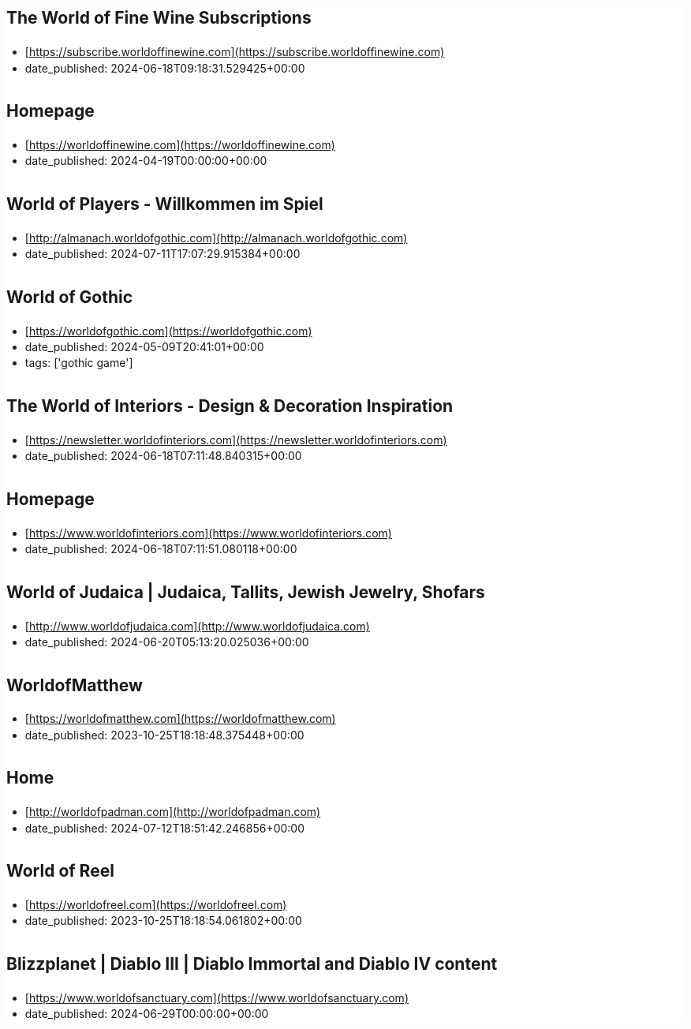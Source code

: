  ## The World of Fine Wine Subscriptions
 - [https://subscribe.worldoffinewine.com](https://subscribe.worldoffinewine.com)
 - date_published: 2024-06-18T09:18:31.529425+00:00

 ## Homepage
 - [https://worldoffinewine.com](https://worldoffinewine.com)
 - date_published: 2024-04-19T00:00:00+00:00

 ## World of Players - Willkommen im Spiel
 - [http://almanach.worldofgothic.com](http://almanach.worldofgothic.com)
 - date_published: 2024-07-11T17:07:29.915384+00:00

 ## World of Gothic
 - [https://worldofgothic.com](https://worldofgothic.com)
 - date_published: 2024-05-09T20:41:01+00:00
 - tags: ['gothic game']

 ## The World of Interiors - Design & Decoration Inspiration
 - [https://newsletter.worldofinteriors.com](https://newsletter.worldofinteriors.com)
 - date_published: 2024-06-18T07:11:48.840315+00:00

 ## Homepage
 - [https://www.worldofinteriors.com](https://www.worldofinteriors.com)
 - date_published: 2024-06-18T07:11:51.080118+00:00

 ## World of Judaica | Judaica, Tallits, Jewish Jewelry, Shofars
 - [http://www.worldofjudaica.com](http://www.worldofjudaica.com)
 - date_published: 2024-06-20T05:13:20.025036+00:00

 ## WorldofMatthew
 - [https://worldofmatthew.com](https://worldofmatthew.com)
 - date_published: 2023-10-25T18:18:48.375448+00:00

 ## Home
 - [http://worldofpadman.com](http://worldofpadman.com)
 - date_published: 2024-07-12T18:51:42.246856+00:00

 ## World of Reel
 - [https://worldofreel.com](https://worldofreel.com)
 - date_published: 2023-10-25T18:18:54.061802+00:00

 ## Blizzplanet | Diablo III | Diablo Immortal and Diablo IV content
 - [https://www.worldofsanctuary.com](https://www.worldofsanctuary.com)
 - date_published: 2024-06-29T00:00:00+00:00
